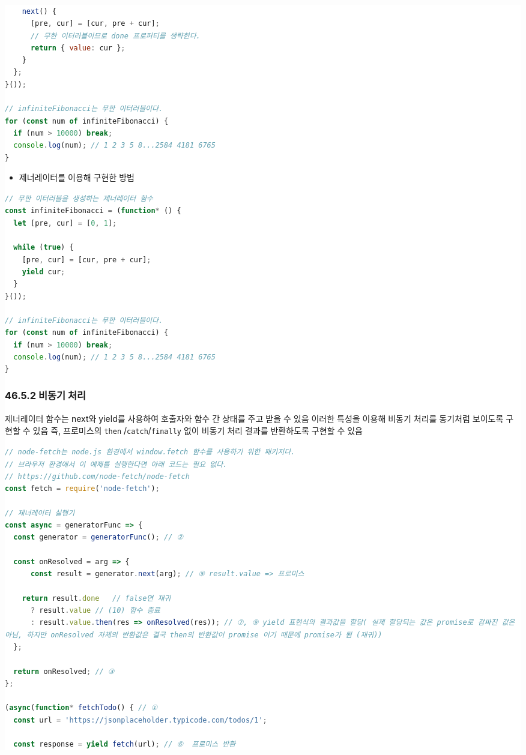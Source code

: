 ```javascript
    next() {
      [pre, cur] = [cur, pre + cur];
      // 무한 이터러블이므로 done 프로퍼티를 생략한다.
      return { value: cur };
    }
  };
}());

// infiniteFibonacci는 무한 이터러블이다.
for (const num of infiniteFibonacci) {
  if (num > 10000) break;
  console.log(num); // 1 2 3 5 8...2584 4181 6765
}
```
* 제너레이터를 이용해 구현한 방법
```javascript
// 무한 이터러블을 생성하는 제너레이터 함수
const infiniteFibonacci = (function* () {
  let [pre, cur] = [0, 1];

  while (true) {
    [pre, cur] = [cur, pre + cur];
    yield cur;
  }
}());

// infiniteFibonacci는 무한 이터러블이다.
for (const num of infiniteFibonacci) {
  if (num > 10000) break;
  console.log(num); // 1 2 3 5 8...2584 4181 6765
}
```

### 46.5.2 비동기 처리
제너레이터 함수는 next와 yield를 사용하여 호출자와 함수 간 상태를 주고 받을 수 있음
이러한 특성을 이용해 비동기 처리를 동기처럼 보이도록 구현할 수 있음
즉, 프로미스의  `then` /`catch`/`finally` 없이 비동기 처리 결과를 반환하도록 구현할 수 있음
```javascript
// node-fetch는 node.js 환경에서 window.fetch 함수를 사용하기 위한 패키지다.
// 브라우저 환경에서 이 예제를 실행한다면 아래 코드는 필요 없다.
// https://github.com/node-fetch/node-fetch
const fetch = require('node-fetch');

// 제너레이터 실행기
const async = generatorFunc => {
  const generator = generatorFunc(); // ②

  const onResolved = arg => {
	  const result = generator.next(arg); // ⑤ result.value => 프로미스

    return result.done   // false면 재귀
      ? result.value // (10) 함수 종료
      : result.value.then(res => onResolved(res)); // ⑦, ⑨ yield 표현식의 결과값을 할당( 실제 할당되는 값은 promise로 감싸진 값은 아님, 하지만 onResolved 자체의 반환값은 결국 then의 반환값이 promise 이기 때문에 promise가 됨 (재귀))
  };

  return onResolved; // ③
};

(async(function* fetchTodo() { // ①
  const url = 'https://jsonplaceholder.typicode.com/todos/1';

  const response = yield fetch(url); // ⑥  프로미스 반환
```